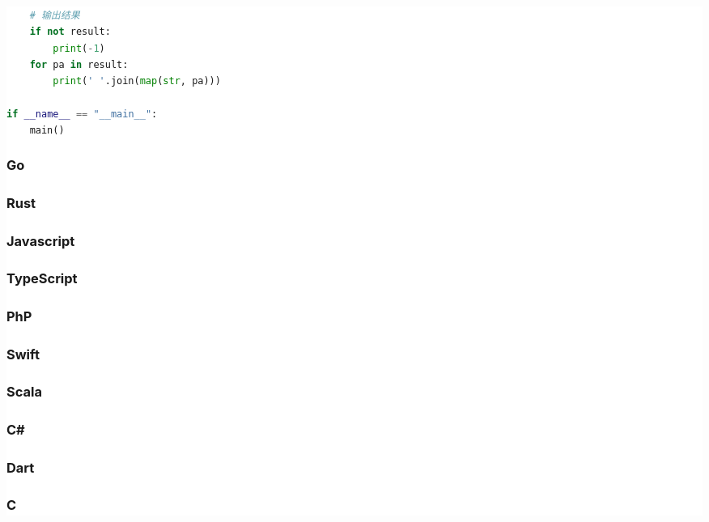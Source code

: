 ``` python
    # 输出结果
    if not result:
        print(-1)
    for pa in result:
        print(' '.join(map(str, pa)))

if __name__ == "__main__":
    main()
```
### Go

### Rust

### Javascript

### TypeScript

### PhP

### Swift

### Scala

### C#

### Dart

### C








